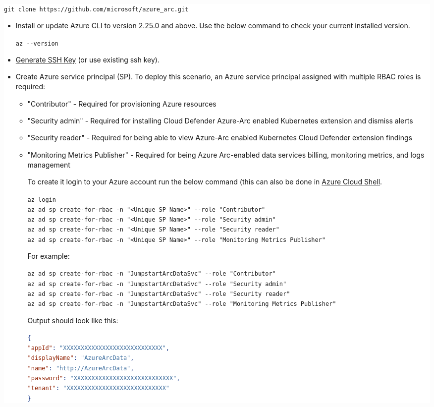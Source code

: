   ```shell
  git clone https://github.com/microsoft/azure_arc.git
  ```

- [Install or update Azure CLI to version 2.25.0 and above](https://docs.microsoft.com/en-us/cli/azure/install-azure-cli?view=azure-cli-latest). Use the below command to check your current installed version.

  ```shell
  az --version
  ```

- [Generate SSH Key](https://docs.microsoft.com/en-us/azure/virtual-machines/linux/create-ssh-keys-detailed) (or use existing ssh key).

- Create Azure service principal (SP). To deploy this scenario, an Azure service principal assigned with multiple RBAC roles is required:

  - "Contributor" - Required for provisioning Azure resources
  - "Security admin" - Required for installing Cloud Defender Azure-Arc enabled Kubernetes extension and dismiss alerts
  - "Security reader" - Required for being able to view Azure-Arc enabled Kubernetes Cloud Defender extension findings
  - "Monitoring Metrics Publisher" - Required for being Azure Arc-enabled data services billing, monitoring metrics, and logs management

    To create it login to your Azure account run the below command (this can also be done in [Azure Cloud Shell](https://shell.azure.com/).

    ```shell
    az login
    az ad sp create-for-rbac -n "<Unique SP Name>" --role "Contributor"
    az ad sp create-for-rbac -n "<Unique SP Name>" --role "Security admin"
    az ad sp create-for-rbac -n "<Unique SP Name>" --role "Security reader"
    az ad sp create-for-rbac -n "<Unique SP Name>" --role "Monitoring Metrics Publisher"
    ```

    For example:

    ```shell
    az ad sp create-for-rbac -n "JumpstartArcDataSvc" --role "Contributor"
    az ad sp create-for-rbac -n "JumpstartArcDataSvc" --role "Security admin"
    az ad sp create-for-rbac -n "JumpstartArcDataSvc" --role "Security reader"
    az ad sp create-for-rbac -n "JumpstartArcDataSvc" --role "Monitoring Metrics Publisher"
    ```

    Output should look like this:

    ```json
    {
    "appId": "XXXXXXXXXXXXXXXXXXXXXXXXXXXX",
    "displayName": "AzureArcData",
    "name": "http://AzureArcData",
    "password": "XXXXXXXXXXXXXXXXXXXXXXXXXXXX",
    "tenant": "XXXXXXXXXXXXXXXXXXXXXXXXXXXX"
    }
    ```
